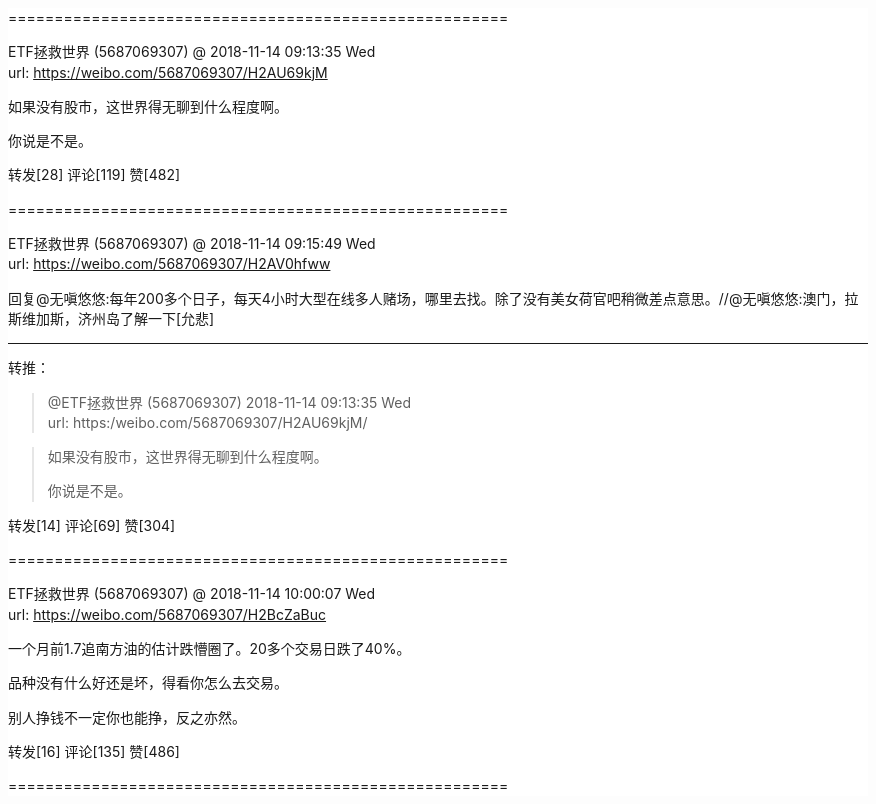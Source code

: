 ======================================================






ETF拯救世界 (5687069307) @
2018-11-14 09:13:35 Wed  
url: https://weibo.com/5687069307/H2AU69kjM

如果没有股市，这世界得无聊到什么程度啊。

你说是不是。 ​​​

转发[28]  评论[119]  赞[482] 

======================================================






ETF拯救世界 (5687069307) @
2018-11-14 09:15:49 Wed  
url: https://weibo.com/5687069307/H2AV0hfww

回复@无嗔悠悠:每年200多个日子，每天4小时大型在线多人赌场，哪里去找。除了没有美女荷官吧稍微差点意思。//@无嗔悠悠:澳门，拉斯维加斯，济州岛了解一下[允悲]

------------------------------------------------------
转推：
>  @ETF拯救世界 (5687069307)
>  2018-11-14 09:13:35 Wed  
>  url: https:/weibo.com/5687069307/H2AU69kjM/

>  如果没有股市，这世界得无聊到什么程度啊。
>  
>  你说是不是。 ​​​

转发[14]  评论[69]  赞[304] 

======================================================






ETF拯救世界 (5687069307) @
2018-11-14 10:00:07 Wed  
url: https://weibo.com/5687069307/H2BcZaBuc

一个月前1.7追南方油的估计跌懵圈了。20多个交易日跌了40%。

品种没有什么好还是坏，得看你怎么去交易。

别人挣钱不一定你也能挣，反之亦然。 ​​​

转发[16]  评论[135]  赞[486] 

======================================================





